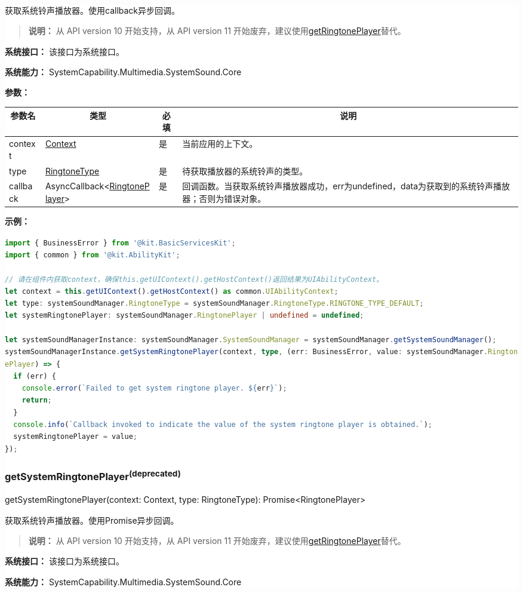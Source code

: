 获取系统铃声播放器。使用callback异步回调。

> **说明：**
> 从 API version 10 开始支持，从 API version 11 开始废弃，建议使用[getRingtonePlayer](#getringtoneplayer11)替代。

**系统接口：** 该接口为系统接口。

**系统能力：** SystemCapability.Multimedia.SystemSound.Core

**参数：**

| 参数名   | 类型                                      | 必填 | 说明                         |
| -------- | -----------------------------------------| ---- | --------------------------- |
| context  | [Context](../apis-ability-kit/js-apis-inner-application-context.md)  | 是   | 当前应用的上下文。            |
| type     | [RingtoneType](#ringtonetype)            | 是   | 待获取播放器的系统铃声的类型。 |
| callback | AsyncCallback&lt;[RingtonePlayer](js-apis-inner-multimedia-ringtonePlayer-sys.md#ringtoneplayer)&gt; | 是 | 回调函数。当获取系统铃声播放器成功，err为undefined，data为获取到的系统铃声播放器；否则为错误对象。 |

**示例：**

```ts
import { BusinessError } from '@kit.BasicServicesKit';
import { common } from '@kit.AbilityKit';

// 请在组件内获取context，确保this.getUIContext().getHostContext()返回结果为UIAbilityContext。
let context = this.getUIContext().getHostContext() as common.UIAbilityContext;
let type: systemSoundManager.RingtoneType = systemSoundManager.RingtoneType.RINGTONE_TYPE_DEFAULT;
let systemRingtonePlayer: systemSoundManager.RingtonePlayer | undefined = undefined;

let systemSoundManagerInstance: systemSoundManager.SystemSoundManager = systemSoundManager.getSystemSoundManager();
systemSoundManagerInstance.getSystemRingtonePlayer(context, type, (err: BusinessError, value: systemSoundManager.RingtonePlayer) => {
  if (err) {
    console.error(`Failed to get system ringtone player. ${err}`);
    return;
  }
  console.info(`Callback invoked to indicate the value of the system ringtone player is obtained.`);
  systemRingtonePlayer = value;
});
```

### getSystemRingtonePlayer<sup>(deprecated)</sup>

getSystemRingtonePlayer(context: Context, type: RingtoneType): Promise&lt;RingtonePlayer&gt;

获取系统铃声播放器。使用Promise异步回调。

> **说明：**
> 从 API version 10 开始支持，从 API version 11 开始废弃，建议使用[getRingtonePlayer](#getringtoneplayer11)替代。

**系统接口：** 该接口为系统接口。

**系统能力：** SystemCapability.Multimedia.SystemSound.Core
